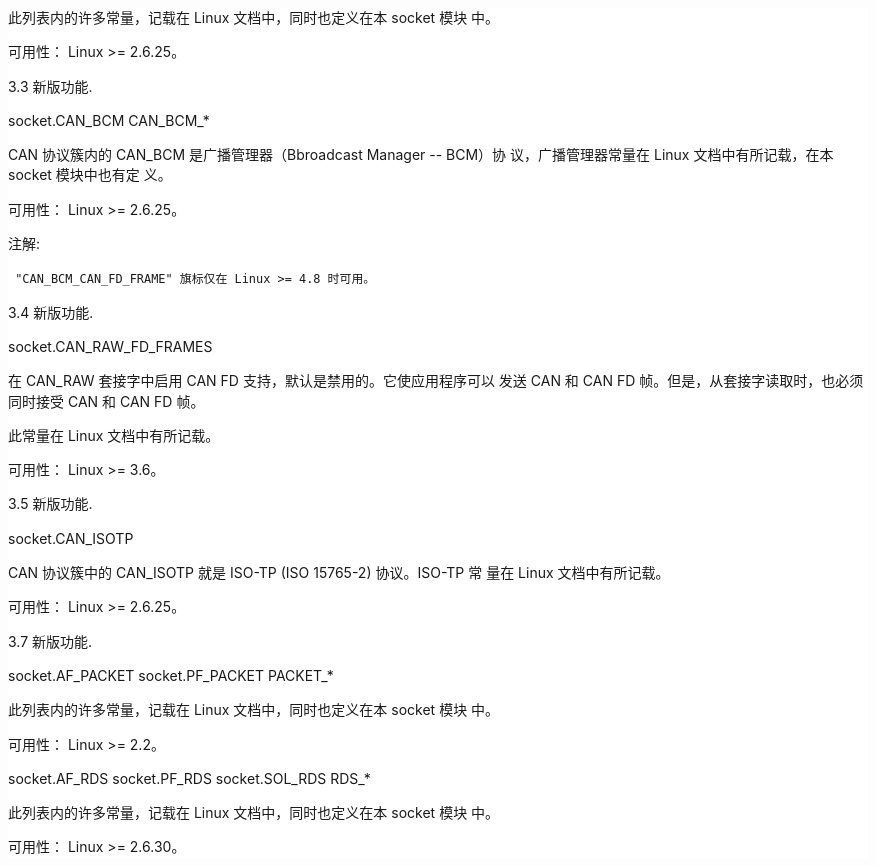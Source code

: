    此列表内的许多常量，记载在 Linux 文档中，同时也定义在本 socket 模块
   中。

   可用性： Linux >= 2.6.25。

   3.3 新版功能.

socket.CAN_BCM
CAN_BCM_*

   CAN 协议簇内的 CAN_BCM 是广播管理器（Bbroadcast Manager -- BCM）协
   议，广播管理器常量在 Linux 文档中有所记载，在本 socket 模块中也有定
   义。

   可用性： Linux >= 2.6.25。

   注解:

     "CAN_BCM_CAN_FD_FRAME" 旗标仅在 Linux >= 4.8 时可用。

   3.4 新版功能.

socket.CAN_RAW_FD_FRAMES

   在 CAN_RAW 套接字中启用 CAN FD 支持，默认是禁用的。它使应用程序可以
   发送 CAN 和 CAN FD 帧。但是，从套接字读取时，也必须同时接受 CAN 和
   CAN FD 帧。

   此常量在 Linux 文档中有所记载。

   可用性： Linux >= 3.6。

   3.5 新版功能.

socket.CAN_ISOTP

   CAN 协议簇中的 CAN_ISOTP 就是 ISO-TP (ISO 15765-2) 协议。ISO-TP 常
   量在 Linux 文档中有所记载。

   可用性： Linux >= 2.6.25。

   3.7 新版功能.

socket.AF_PACKET
socket.PF_PACKET
PACKET_*

   此列表内的许多常量，记载在 Linux 文档中，同时也定义在本 socket 模块
   中。

   可用性： Linux >= 2.2。

socket.AF_RDS
socket.PF_RDS
socket.SOL_RDS
RDS_*

   此列表内的许多常量，记载在 Linux 文档中，同时也定义在本 socket 模块
   中。

   可用性： Linux >= 2.6.30。
